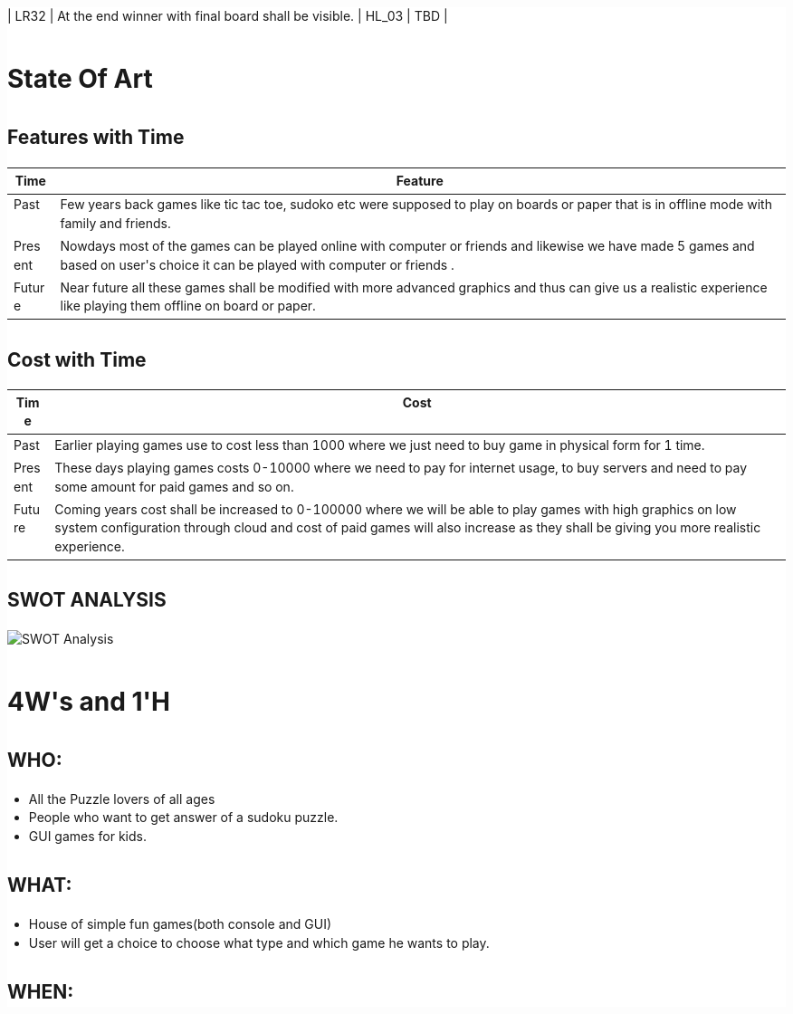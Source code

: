 | LR32 | At the end winner with final board shall be visible. | HL_03 | TBD |







# State Of Art

## Features with Time 

| Time | Feature |
| ----- | ----- |
| Past |  Few years back games like tic tac toe, sudoko etc were supposed to play on boards or paper that is in offline mode with family and friends. |
| Present | Nowdays most of the games can be played online with computer or friends and likewise we have made 5 games  and based on user's choice it can be played with computer or friends . |
| Future | Near future all these games shall be modified with more advanced graphics and thus can give us a realistic experience like playing them offline on board or paper. |


## Cost with Time 

| Time | Cost |
| ----- | ----- |
| Past | Earlier playing games use to cost less than 1000 where we just need to buy game in physical form for 1 time.  |
| Present | These days playing games costs 0-10000 where we need to pay for internet usage, to buy servers and need to pay some amount for paid games and so on. |
| Future | Coming years cost shall be increased to 0-100000 where we will be able to play games with high graphics on low system configuration through cloud and cost of paid games will also increase as they shall be giving you more realistic experience.  |


## SWOT ANALYSIS
![SWOT Analysis](https://github.com/GENESIS2021Q1/sdlc-team-31/blob/main/1_Requirements/Screenshot%20(305).png)

# 4W&#39;s and 1&#39;H

## WHO:

* All the Puzzle lovers of all ages
* People who want to get answer of a sudoku puzzle.
* GUI games for kids.

## WHAT:

* House of simple fun games(both console and GUI)
* User will get a choice to choose what type and which game he wants to play.

## WHEN:

